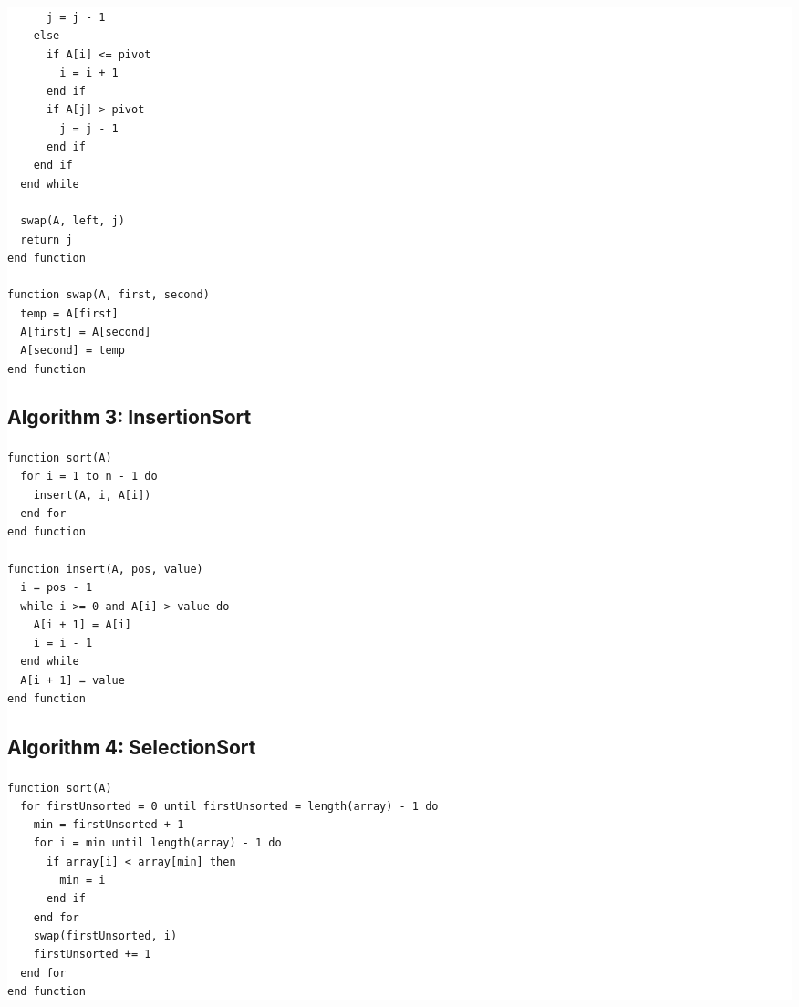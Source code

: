 ```
      j = j - 1
    else
      if A[i] <= pivot
        i = i + 1
      end if
      if A[j] > pivot
        j = j - 1
      end if
    end if
  end while

  swap(A, left, j)
  return j
end function

function swap(A, first, second)
  temp = A[first]
  A[first] = A[second]
  A[second] = temp
end function
```

## Algorithm 3: InsertionSort

```
function sort(A)
  for i = 1 to n - 1 do
    insert(A, i, A[i])
  end for
end function

function insert(A, pos, value)
  i = pos - 1
  while i >= 0 and A[i] > value do
    A[i + 1] = A[i]
    i = i - 1
  end while
  A[i + 1] = value
end function
```

## Algorithm 4: SelectionSort

```
function sort(A)
  for firstUnsorted = 0 until firstUnsorted = length(array) - 1 do
    min = firstUnsorted + 1
    for i = min until length(array) - 1 do
      if array[i] < array[min] then
        min = i
      end if
    end for
    swap(firstUnsorted, i)
    firstUnsorted += 1
  end for
end function
```
